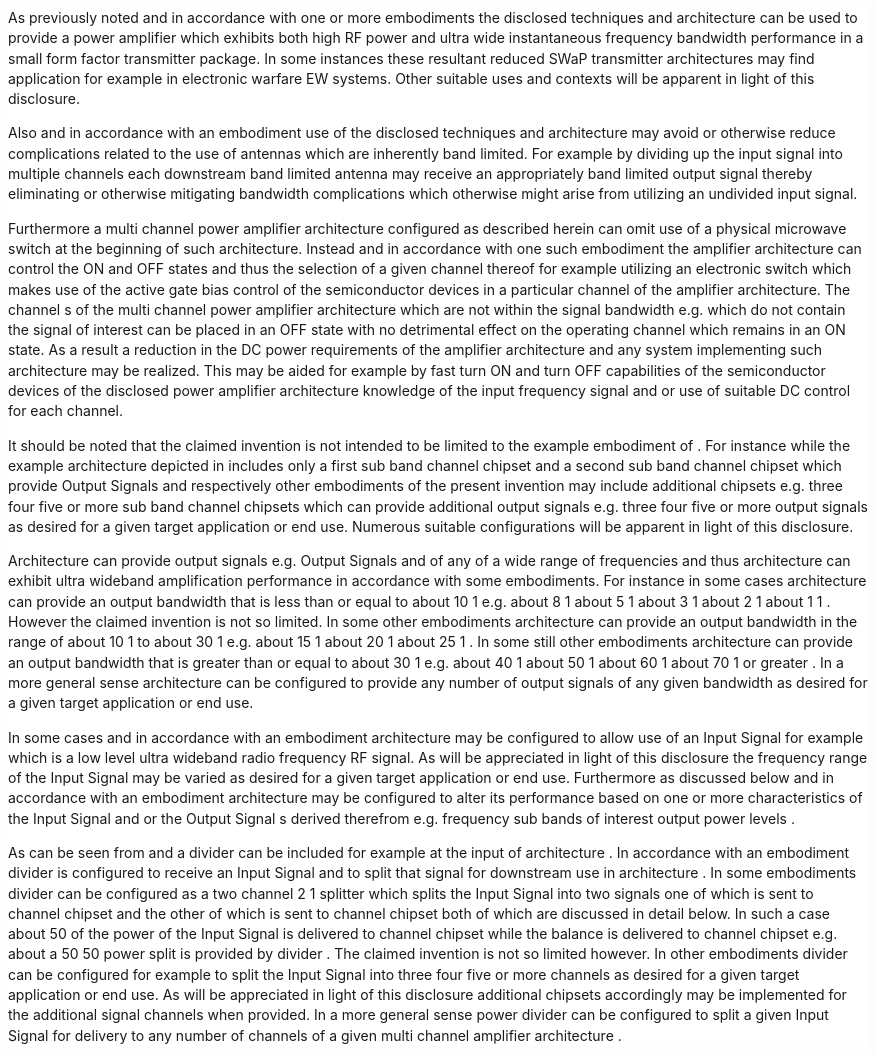 As previously noted and in accordance with one or more embodiments the disclosed techniques and architecture can be used to provide a power amplifier which exhibits both high RF power and ultra wide instantaneous frequency bandwidth performance in a small form factor transmitter package. In some instances these resultant reduced SWaP transmitter architectures may find application for example in electronic warfare EW systems. Other suitable uses and contexts will be apparent in light of this disclosure.

Also and in accordance with an embodiment use of the disclosed techniques and architecture may avoid or otherwise reduce complications related to the use of antennas which are inherently band limited. For example by dividing up the input signal into multiple channels each downstream band limited antenna may receive an appropriately band limited output signal thereby eliminating or otherwise mitigating bandwidth complications which otherwise might arise from utilizing an undivided input signal.

Furthermore a multi channel power amplifier architecture configured as described herein can omit use of a physical microwave switch at the beginning of such architecture. Instead and in accordance with one such embodiment the amplifier architecture can control the ON and OFF states and thus the selection of a given channel thereof for example utilizing an electronic switch which makes use of the active gate bias control of the semiconductor devices in a particular channel of the amplifier architecture. The channel s of the multi channel power amplifier architecture which are not within the signal bandwidth e.g. which do not contain the signal of interest can be placed in an OFF state with no detrimental effect on the operating channel which remains in an ON state. As a result a reduction in the DC power requirements of the amplifier architecture and any system implementing such architecture may be realized. This may be aided for example by fast turn ON and turn OFF capabilities of the semiconductor devices of the disclosed power amplifier architecture knowledge of the input frequency signal and or use of suitable DC control for each channel.

It should be noted that the claimed invention is not intended to be limited to the example embodiment of . For instance while the example architecture depicted in includes only a first sub band channel chipset and a second sub band channel chipset which provide Output Signals and respectively other embodiments of the present invention may include additional chipsets e.g. three four five or more sub band channel chipsets which can provide additional output signals e.g. three four five or more output signals as desired for a given target application or end use. Numerous suitable configurations will be apparent in light of this disclosure.

Architecture can provide output signals e.g. Output Signals and of any of a wide range of frequencies and thus architecture can exhibit ultra wideband amplification performance in accordance with some embodiments. For instance in some cases architecture can provide an output bandwidth that is less than or equal to about 10 1 e.g. about 8 1 about 5 1 about 3 1 about 2 1 about 1 1 . However the claimed invention is not so limited. In some other embodiments architecture can provide an output bandwidth in the range of about 10 1 to about 30 1 e.g. about 15 1 about 20 1 about 25 1 . In some still other embodiments architecture can provide an output bandwidth that is greater than or equal to about 30 1 e.g. about 40 1 about 50 1 about 60 1 about 70 1 or greater . In a more general sense architecture can be configured to provide any number of output signals of any given bandwidth as desired for a given target application or end use.

In some cases and in accordance with an embodiment architecture may be configured to allow use of an Input Signal for example which is a low level ultra wideband radio frequency RF signal. As will be appreciated in light of this disclosure the frequency range of the Input Signal may be varied as desired for a given target application or end use. Furthermore as discussed below and in accordance with an embodiment architecture may be configured to alter its performance based on one or more characteristics of the Input Signal and or the Output Signal s derived therefrom e.g. frequency sub bands of interest output power levels .

As can be seen from and a divider can be included for example at the input of architecture . In accordance with an embodiment divider is configured to receive an Input Signal and to split that signal for downstream use in architecture . In some embodiments divider can be configured as a two channel 2 1 splitter which splits the Input Signal into two signals one of which is sent to channel chipset and the other of which is sent to channel chipset both of which are discussed in detail below. In such a case about 50 of the power of the Input Signal is delivered to channel chipset while the balance is delivered to channel chipset e.g. about a 50 50 power split is provided by divider . The claimed invention is not so limited however. In other embodiments divider can be configured for example to split the Input Signal into three four five or more channels as desired for a given target application or end use. As will be appreciated in light of this disclosure additional chipsets accordingly may be implemented for the additional signal channels when provided. In a more general sense power divider can be configured to split a given Input Signal for delivery to any number of channels of a given multi channel amplifier architecture .
